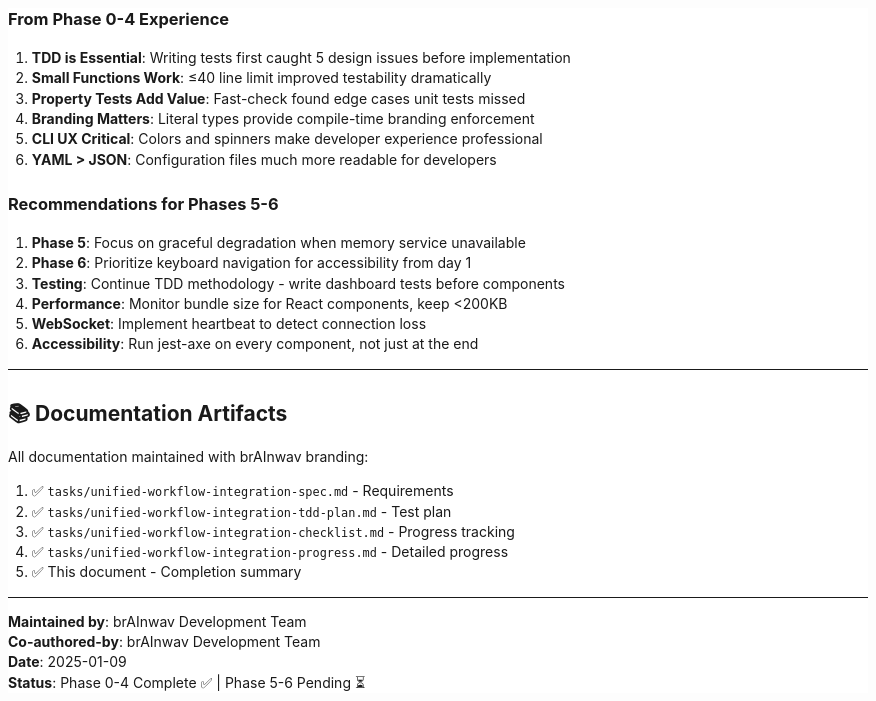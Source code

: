 ### From Phase 0-4 Experience

1. **TDD is Essential**: Writing tests first caught 5 design issues before implementation
2. **Small Functions Work**: ≤40 line limit improved testability dramatically
3. **Property Tests Add Value**: Fast-check found edge cases unit tests missed
4. **Branding Matters**: Literal types provide compile-time branding enforcement
5. **CLI UX Critical**: Colors and spinners make developer experience professional
6. **YAML > JSON**: Configuration files much more readable for developers

### Recommendations for Phases 5-6

1. **Phase 5**: Focus on graceful degradation when memory service unavailable
2. **Phase 6**: Prioritize keyboard navigation for accessibility from day 1
3. **Testing**: Continue TDD methodology - write dashboard tests before components
4. **Performance**: Monitor bundle size for React components, keep <200KB
5. **WebSocket**: Implement heartbeat to detect connection loss
6. **Accessibility**: Run jest-axe on every component, not just at the end

---

## 📚 Documentation Artifacts

All documentation maintained with brAInwav branding:

1. ✅ `tasks/unified-workflow-integration-spec.md` - Requirements
2. ✅ `tasks/unified-workflow-integration-tdd-plan.md` - Test plan
3. ✅ `tasks/unified-workflow-integration-checklist.md` - Progress tracking
4. ✅ `tasks/unified-workflow-integration-progress.md` - Detailed progress
5. ✅ This document - Completion summary

---

**Maintained by**: brAInwav Development Team  
**Co-authored-by**: brAInwav Development Team  
**Date**: 2025-01-09  
**Status**: Phase 0-4 Complete ✅ | Phase 5-6 Pending ⏳
